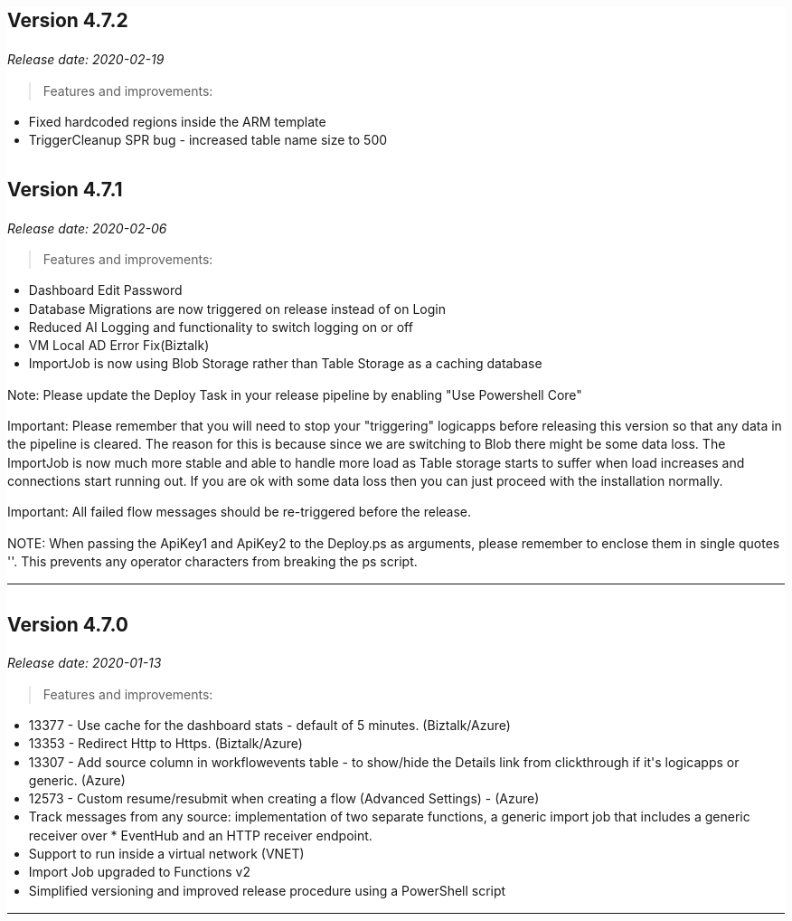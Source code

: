 
## Version 4.7.2

_Release date: 2020-02-19_

> Features and improvements:

* Fixed hardcoded regions inside the ARM template
* TriggerCleanup SPR bug - increased table name size to 500


## Version 4.7.1

_Release date: 2020-02-06_

> Features and improvements:

* Dashboard Edit Password
* Database Migrations are now triggered on release instead of on Login
* Reduced AI Logging and functionality to switch logging on or off
* VM Local AD Error Fix(Biztalk) 
* ImportJob is now using Blob Storage rather than Table Storage as a caching database

Note: Please update the Deploy Task in your release pipeline by enabling "Use Powershell Core"
 
Important: Please remember that you will need to stop your "triggering" logicapps before releasing this version so that any data in the pipeline is cleared. The reason for this is because since we are switching to Blob there might be some data loss. The ImportJob is now much more stable and able to handle more load as Table storage starts to suffer when load increases and connections start running out. If you are ok with some data loss then you can just proceed with the installation normally. 

Important: All failed flow messages should be re-triggered before the release. 

NOTE: When passing the ApiKey1 and ApiKey2 to the Deploy.ps as arguments, please remember to enclose them in single quotes ''. This prevents any operator characters from breaking the ps script.

---


## Version 4.7.0

_Release date: 2020-01-13_

> Features and improvements:

* 13377 - Use cache for the dashboard stats - default of 5 minutes. (Biztalk/Azure)
* 13353 - Redirect Http to Https. (Biztalk/Azure)
* 13307 - Add source column in workflowevents table - to show/hide the Details link from clickthrough if it's logicapps or generic. (Azure)
* 12573 - Custom resume/resubmit when creating a flow (Advanced Settings) - (Azure)
* Track messages from any source: implementation of two separate functions, a generic import job that includes a generic receiver over * EventHub and an HTTP receiver endpoint.
* Support to run inside a virtual network (VNET)	
* Import Job upgraded to Functions v2
* Simplified versioning and improved release procedure using a PowerShell script

---
